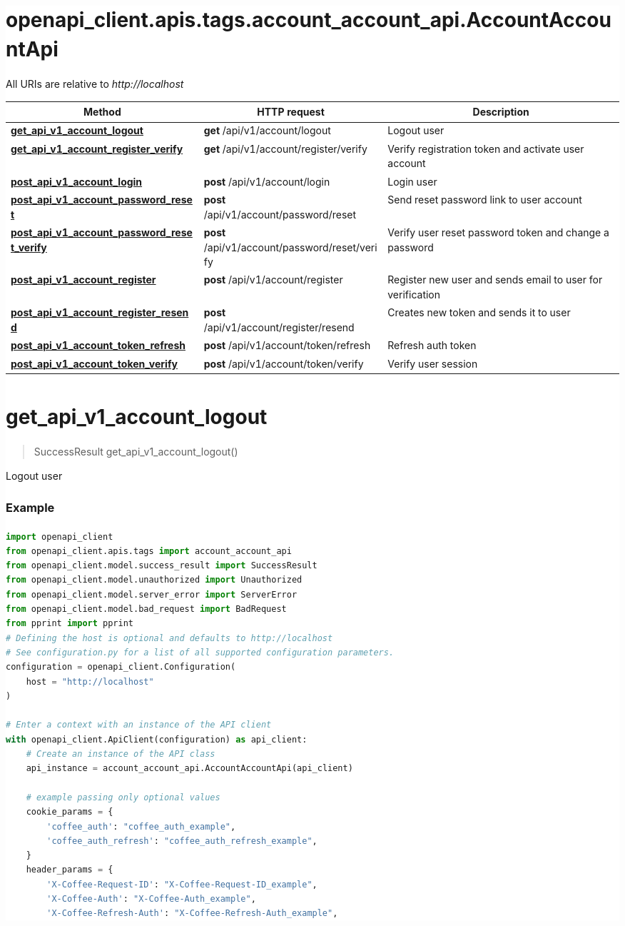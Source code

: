 <a name="__pageTop"></a>
# openapi_client.apis.tags.account_account_api.AccountAccountApi

All URIs are relative to *http://localhost*

Method | HTTP request | Description
------------- | ------------- | -------------
[**get_api_v1_account_logout**](#get_api_v1_account_logout) | **get** /api/v1/account/logout | Logout user
[**get_api_v1_account_register_verify**](#get_api_v1_account_register_verify) | **get** /api/v1/account/register/verify | Verify registration token and activate user account
[**post_api_v1_account_login**](#post_api_v1_account_login) | **post** /api/v1/account/login | Login user
[**post_api_v1_account_password_reset**](#post_api_v1_account_password_reset) | **post** /api/v1/account/password/reset | Send reset password link to user account
[**post_api_v1_account_password_reset_verify**](#post_api_v1_account_password_reset_verify) | **post** /api/v1/account/password/reset/verify | Verify user reset password token and change a password
[**post_api_v1_account_register**](#post_api_v1_account_register) | **post** /api/v1/account/register | Register new user and sends email to user for verification
[**post_api_v1_account_register_resend**](#post_api_v1_account_register_resend) | **post** /api/v1/account/register/resend | Creates new token and sends it to user
[**post_api_v1_account_token_refresh**](#post_api_v1_account_token_refresh) | **post** /api/v1/account/token/refresh | Refresh auth token
[**post_api_v1_account_token_verify**](#post_api_v1_account_token_verify) | **post** /api/v1/account/token/verify | Verify user session

# **get_api_v1_account_logout**
<a name="get_api_v1_account_logout"></a>
> SuccessResult get_api_v1_account_logout()

Logout user

### Example

```python
import openapi_client
from openapi_client.apis.tags import account_account_api
from openapi_client.model.success_result import SuccessResult
from openapi_client.model.unauthorized import Unauthorized
from openapi_client.model.server_error import ServerError
from openapi_client.model.bad_request import BadRequest
from pprint import pprint
# Defining the host is optional and defaults to http://localhost
# See configuration.py for a list of all supported configuration parameters.
configuration = openapi_client.Configuration(
    host = "http://localhost"
)

# Enter a context with an instance of the API client
with openapi_client.ApiClient(configuration) as api_client:
    # Create an instance of the API class
    api_instance = account_account_api.AccountAccountApi(api_client)

    # example passing only optional values
    cookie_params = {
        'coffee_auth': "coffee_auth_example",
        'coffee_auth_refresh': "coffee_auth_refresh_example",
    }
    header_params = {
        'X-Coffee-Request-ID': "X-Coffee-Request-ID_example",
        'X-Coffee-Auth': "X-Coffee-Auth_example",
        'X-Coffee-Refresh-Auth': "X-Coffee-Refresh-Auth_example",
```